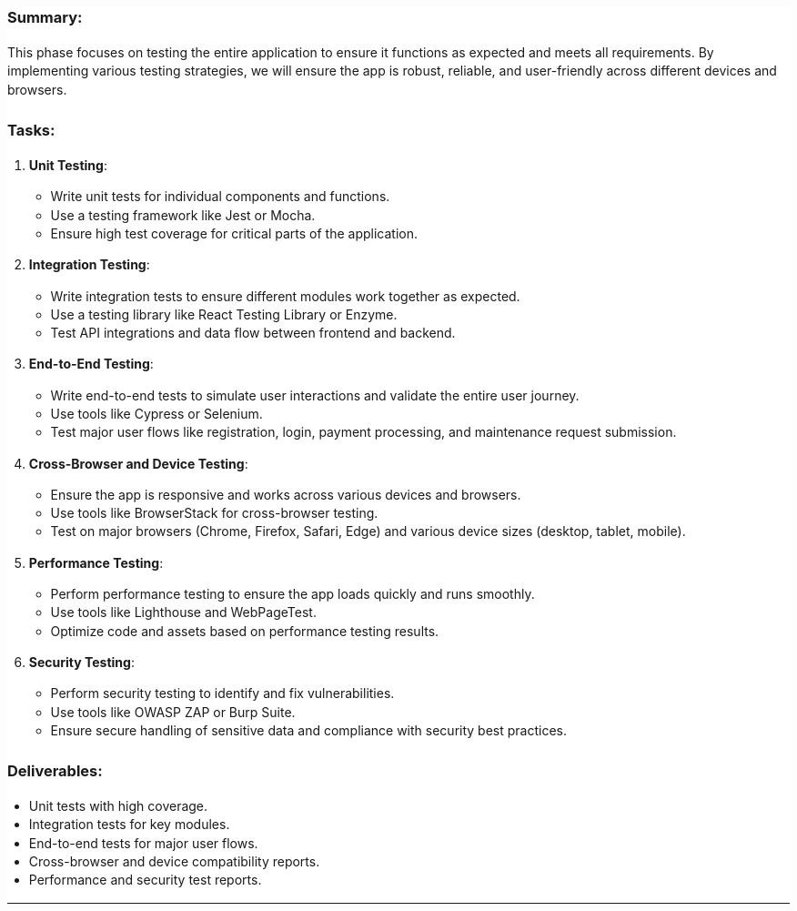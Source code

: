 ### Summary:

This phase focuses on testing the entire application to ensure it functions as
expected and meets all requirements. By implementing various testing strategies,
we will ensure the app is robust, reliable, and user-friendly across different
devices and browsers.

### Tasks:

1. **Unit Testing**:

   - Write unit tests for individual components and functions.
   - Use a testing framework like Jest or Mocha.
   - Ensure high test coverage for critical parts of the application.

2. **Integration Testing**:

   - Write integration tests to ensure different modules work together as
     expected.
   - Use a testing library like React Testing Library or Enzyme.
   - Test API integrations and data flow between frontend and backend.

3. **End-to-End Testing**:

   - Write end-to-end tests to simulate user interactions and validate the
     entire user journey.
   - Use tools like Cypress or Selenium.
   - Test major user flows like registration, login, payment processing, and
     maintenance request submission.

4. **Cross-Browser and Device Testing**:

   - Ensure the app is responsive and works across various devices and
     browsers.
   - Use tools like BrowserStack for cross-browser testing.
   - Test on major browsers (Chrome, Firefox, Safari, Edge) and various device
     sizes (desktop, tablet, mobile).

5. **Performance Testing**:

   - Perform performance testing to ensure the app loads quickly and runs
     smoothly.
   - Use tools like Lighthouse and WebPageTest.
   - Optimize code and assets based on performance testing results.

6. **Security Testing**:
   - Perform security testing to identify and fix vulnerabilities.
   - Use tools like OWASP ZAP or Burp Suite.
   - Ensure secure handling of sensitive data and compliance with security best
     practices.

### Deliverables:

- Unit tests with high coverage.
- Integration tests for key modules.
- End-to-end tests for major user flows.
- Cross-browser and device compatibility reports.
- Performance and security test reports.

---
